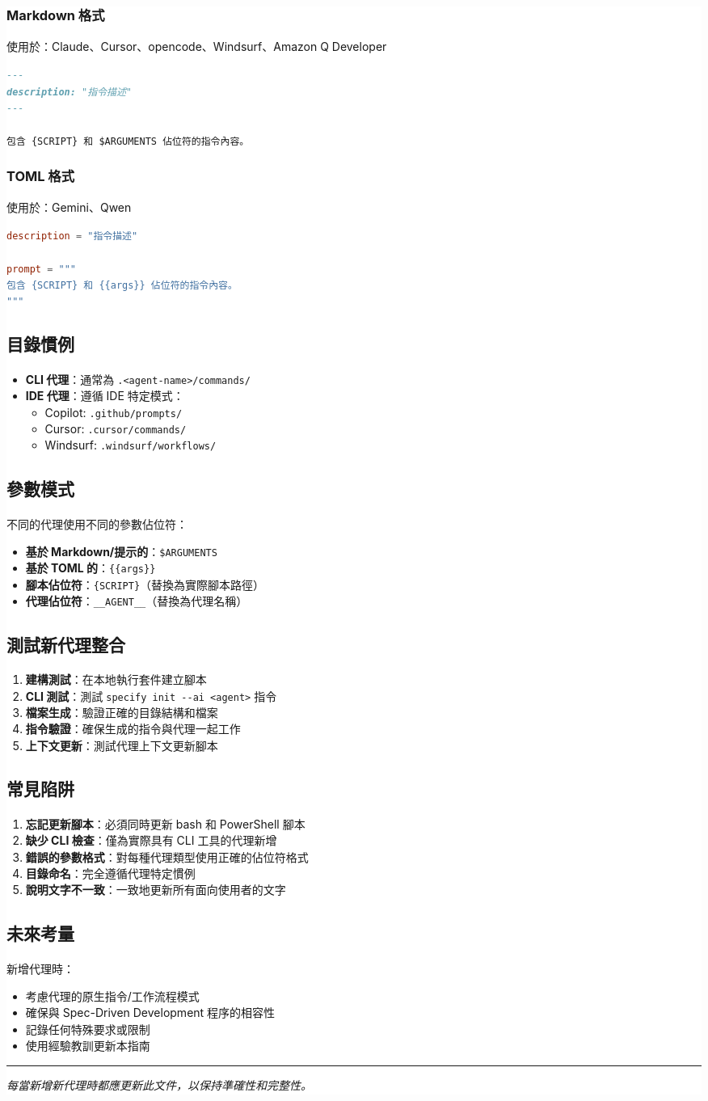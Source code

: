 ### Markdown 格式
使用於：Claude、Cursor、opencode、Windsurf、Amazon Q Developer

```markdown
---
description: "指令描述"
---

包含 {SCRIPT} 和 $ARGUMENTS 佔位符的指令內容。
```

### TOML 格式
使用於：Gemini、Qwen

```toml
description = "指令描述"

prompt = """
包含 {SCRIPT} 和 {{args}} 佔位符的指令內容。
"""
```

## 目錄慣例

- **CLI 代理**：通常為 `.<agent-name>/commands/`
- **IDE 代理**：遵循 IDE 特定模式：
  - Copilot: `.github/prompts/`
  - Cursor: `.cursor/commands/`
  - Windsurf: `.windsurf/workflows/`

## 參數模式

不同的代理使用不同的參數佔位符：
- **基於 Markdown/提示的**：`$ARGUMENTS`
- **基於 TOML 的**：`{{args}}`
- **腳本佔位符**：`{SCRIPT}`（替換為實際腳本路徑）
- **代理佔位符**：`__AGENT__`（替換為代理名稱）

## 測試新代理整合

1. **建構測試**：在本地執行套件建立腳本
2. **CLI 測試**：測試 `specify init --ai <agent>` 指令
3. **檔案生成**：驗證正確的目錄結構和檔案
4. **指令驗證**：確保生成的指令與代理一起工作
5. **上下文更新**：測試代理上下文更新腳本

## 常見陷阱

1. **忘記更新腳本**：必須同時更新 bash 和 PowerShell 腳本
2. **缺少 CLI 檢查**：僅為實際具有 CLI 工具的代理新增
3. **錯誤的參數格式**：對每種代理類型使用正確的佔位符格式
4. **目錄命名**：完全遵循代理特定慣例
5. **說明文字不一致**：一致地更新所有面向使用者的文字

## 未來考量

新增代理時：
- 考慮代理的原生指令/工作流程模式
- 確保與 Spec-Driven Development 程序的相容性
- 記錄任何特殊要求或限制
- 使用經驗教訓更新本指南

---

*每當新增新代理時都應更新此文件，以保持準確性和完整性。*